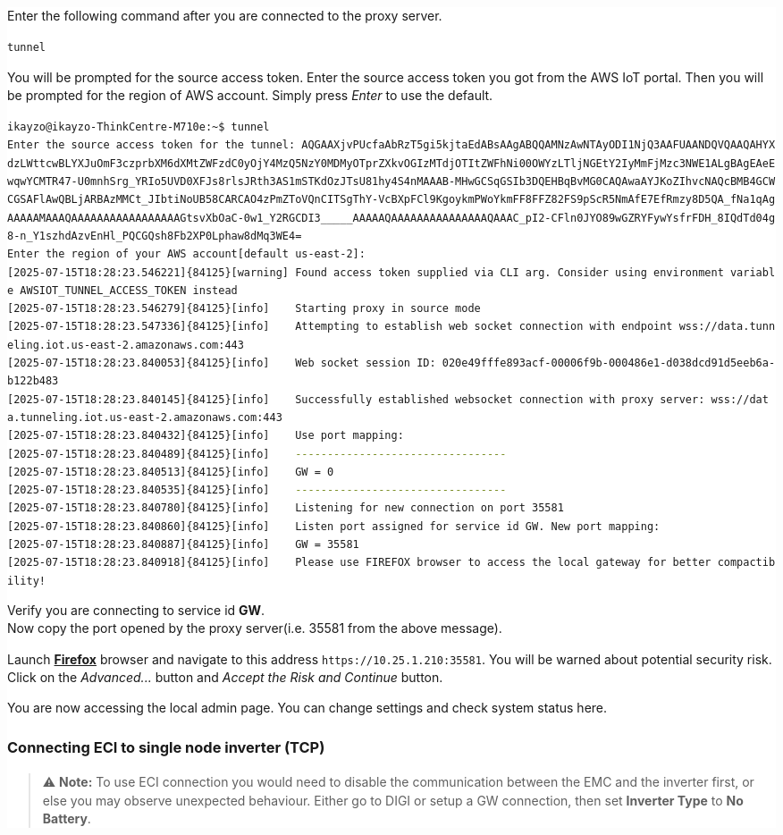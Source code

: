 Enter the following command after you are connected to the proxy server.

```bash
tunnel
```

You will be prompted for the source access token. Enter the source access token you got from the AWS IoT portal.
Then you will be prompted for the region of AWS account. Simply press _Enter_ to use the default.

```bash
ikayzo@ikayzo-ThinkCentre-M710e:~$ tunnel 
Enter the source access token for the tunnel: AQGAAXjvPUcfaAbRzT5gi5kjtaEdABsAAgABQQAMNzAwNTAyODI1NjQ3AAFUAANDQVQAAQAHYXdzLWttcwBLYXJuOmF3czprbXM6dXMtZWFzdC0yOjY4MzQ5NzY0MDMyOTprZXkvOGIzMTdjOTItZWFhNi00OWYzLTljNGEtY2IyMmFjMzc3NWE1ALgBAgEAeEwqwYCMTR47-U0mnhSrg_YRIo5UVD0XFJs8rlsJRth3AS1mSTKdOzJTsU81hy4S4nMAAAB-MHwGCSqGSIb3DQEHBqBvMG0CAQAwaAYJKoZIhvcNAQcBMB4GCWCGSAFlAwQBLjARBAzMMCt_JIbtiNoUB58CARCAO4zPmZToVQnCITSgThY-VcBXpFCl9KgoykmPWoYkmFF8FFZ82FS9pScR5NmAfE7EfRmzy8D5QA_fNa1qAgAAAAAMAAAQAAAAAAAAAAAAAAAAAGtsvXbOaC-0w1_Y2RGCDI3_____AAAAAQAAAAAAAAAAAAAAAQAAAC_pI2-CFln0JYO89wGZRYFywYsfrFDH_8IQdTd04g8-n_Y1szhdAzvEnHl_PQCGQsh8Fb2XP0Lphaw8dMq3WE4=
Enter the region of your AWS account[default us-east-2]: 
[2025-07-15T18:28:23.546221]{84125}[warning] Found access token supplied via CLI arg. Consider using environment variable AWSIOT_TUNNEL_ACCESS_TOKEN instead
[2025-07-15T18:28:23.546279]{84125}[info]    Starting proxy in source mode
[2025-07-15T18:28:23.547336]{84125}[info]    Attempting to establish web socket connection with endpoint wss://data.tunneling.iot.us-east-2.amazonaws.com:443
[2025-07-15T18:28:23.840053]{84125}[info]    Web socket session ID: 020e49fffe893acf-00006f9b-000486e1-d038dcd91d5eeb6a-b122b483
[2025-07-15T18:28:23.840145]{84125}[info]    Successfully established websocket connection with proxy server: wss://data.tunneling.iot.us-east-2.amazonaws.com:443
[2025-07-15T18:28:23.840432]{84125}[info]    Use port mapping:
[2025-07-15T18:28:23.840489]{84125}[info]    ---------------------------------
[2025-07-15T18:28:23.840513]{84125}[info]    GW = 0
[2025-07-15T18:28:23.840535]{84125}[info]    ---------------------------------
[2025-07-15T18:28:23.840780]{84125}[info]    Listening for new connection on port 35581
[2025-07-15T18:28:23.840860]{84125}[info]    Listen port assigned for service id GW. New port mapping: 
[2025-07-15T18:28:23.840887]{84125}[info]    GW = 35581
[2025-07-15T18:28:23.840918]{84125}[info]    Please use FIREFOX browser to access the local gateway for better compactibility!
```

Verify you are connecting to service id **GW**.  
Now copy the port opened by the proxy server(i.e. 35581 from the above message).

Launch **[Firefox](https://www.mozilla.org/en-CA/firefox/new/)** browser and navigate to this address `https://10.25.1.210:35581`.
You will be warned about potential security risk.  
Click on the _Advanced..._ button and _Accept the Risk and Continue_ button.

You are now accessing the local admin page. You can change settings and check system status here.

### Connecting ECI to single node inverter (TCP)

> ⚠️ **Note:** To use ECI connection you would need to disable the communication between the EMC and the inverter first, or else you may observe unexpected behaviour. Either go to DIGI or setup a GW connection, then set **Inverter Type** to **No Battery**.
